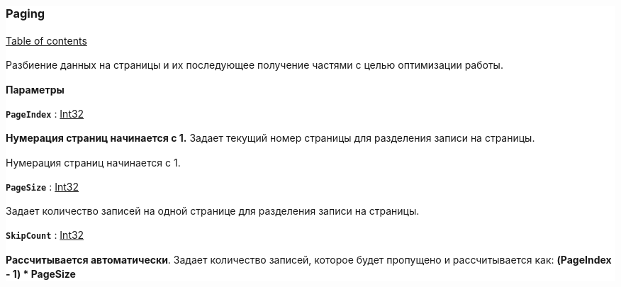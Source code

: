 ### Paging

[Table of contents](#Сontent)

Разбиение данных на страницы и их последующее получение частями с целью оптимизации работы.

**Параметры**

**`PageIndex`** : [Int32](https://docs.microsoft.com/en-us/dotnet/api/system.int32?view=netframework-4.8)

**Нумерация страниц начинается с 1.** Задает текущий номер страницы для разделения записи на страницы.  

Нумерация страниц начинается с 1.

**`PageSize`** : [Int32](https://docs.microsoft.com/en-us/dotnet/api/system.int32?view=netframework-4.8)

Задает количество записей на одной странице для разделения записи на страницы.

**`SkipCount`** : [Int32](https://docs.microsoft.com/en-us/dotnet/api/system.int32?view=netframework-4.8)

**Рассчитывается автоматически**. Задает количество записей, которое будет пропущено и рассчитывается как: **(PageIndex - 1) \* PageSize**
